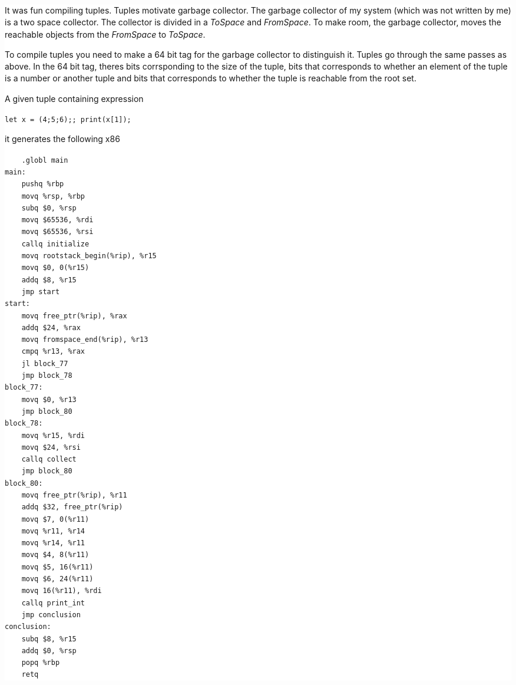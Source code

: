 It was fun compiling tuples. Tuples motivate garbage collector. The garbage collector of my system (which was not written by me) is a two space collector. The collector is divided in a *ToSpace* and *FromSpace*. To make room, the garbage collector, moves the reachable objects from the *FromSpace* to *ToSpace*.

To compile tuples you need to make a 64 bit tag for the garbage collector to distinguish it.
Tuples go through the same passes as above. In the 64 bit tag, theres bits corrsponding to the size of the tuple, bits that corresponds to whether an element of the tuple is a number or another tuple and bits that corresponds to whether the tuple is reachable from the root set.

A given tuple containing expression

```
let x = (4;5;6);; print(x[1]);
```

it generates the following x86

```x86asm
    .globl main
main:
    pushq %rbp
    movq %rsp, %rbp
    subq $0, %rsp
    movq $65536, %rdi
    movq $65536, %rsi
    callq initialize
    movq rootstack_begin(%rip), %r15
    movq $0, 0(%r15)
    addq $8, %r15
    jmp start
start:
    movq free_ptr(%rip), %rax
    addq $24, %rax
    movq fromspace_end(%rip), %r13
    cmpq %r13, %rax
    jl block_77
    jmp block_78
block_77:
    movq $0, %r13
    jmp block_80
block_78:
    movq %r15, %rdi
    movq $24, %rsi
    callq collect
    jmp block_80
block_80:
    movq free_ptr(%rip), %r11
    addq $32, free_ptr(%rip)
    movq $7, 0(%r11)
    movq %r11, %r14
    movq %r14, %r11
    movq $4, 8(%r11)
    movq $5, 16(%r11)
    movq $6, 24(%r11)
    movq 16(%r11), %rdi
    callq print_int
    jmp conclusion
conclusion:
    subq $8, %r15
    addq $0, %rsp
    popq %rbp
    retq

```
